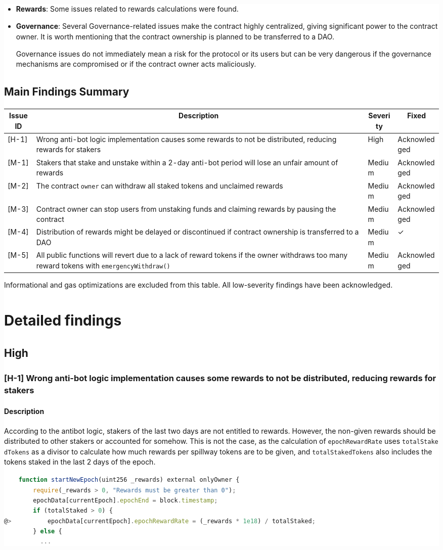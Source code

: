 - **Rewards**: Some issues related to rewards calculations were found.

- **Governance**: Several Governance-related issues make the contract highly centralized, giving significant power to the contract owner. It is worth mentioning that the contract ownership is planned to be transferred to a DAO. 

  Governance issues do not immediately mean a risk for the protocol or its users but can be very
  dangerous if the governance mechanisms are compromised or if the contract owner acts maliciously.


## Main Findings Summary

| Issue ID | Description                                                                                         | Severity    | Fixed  |
|--|-------------------------------------------------------------------------------------------------|-------------|---------|
| \[H-1\] | Wrong anti-bot logic implementation causes some rewards to not be distributed, reducing rewards for stakers              | High | Acknowledged |
| \[M-1\] | Stakers that stake and unstake within a 2-day anti-bot period will lose an unfair amount of rewards | Medium | Acknowledged |
| \[M-2\] | The contract `owner` can withdraw all staked tokens and unclaimed rewards      | Medium | Acknowledged |
| \[M-3\] | Contract owner can stop users from unstaking funds and claiming rewards by pausing the contract | Medium | Acknowledged |
| \[M-4\] | Distribution of rewards might be delayed or discontinued if contract ownership is transferred to a DAO  | Medium | ✓ |
| \[M-5\] | All public functions will revert due to a lack of reward tokens if the owner withdraws too many reward tokens with `emergencyWithdraw()`          | Medium | Acknowledged |


Informational and gas optimizations are excluded from this table. All low-severity findings have been acknowledged. 


# Detailed findings

## High

### [H-1] Wrong anti-bot logic implementation causes some rewards to not be distributed, reducing rewards for stakers

#### Description

According to the antibot logic, stakers of the last two days are not entitled to rewards. However, the non-given rewards should be distributed to other stakers or accounted for somehow. This is not the case, as the calculation of `epochRewardRate` uses `totalStakedTokens` as a divisor to calculate how much
rewards per spillway tokens are to be given, and `totalStakedTokens` also includes the tokens staked in the last 2 days of the epoch.

```javascript
    function startNewEpoch(uint256 _rewards) external onlyOwner {
        require(_rewards > 0, "Rewards must be greater than 0");
        epochData[currentEpoch].epochEnd = block.timestamp;
        if (totalStaked > 0) {
@>          epochData[currentEpoch].epochRewardRate = (_rewards * 1e18) / totalStaked;
        } else {
          ...
```
